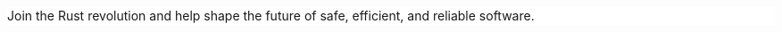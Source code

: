 Join the Rust revolution and help shape the future of safe, efficient, and reliable software.

[^1]: [A proactive approach to more secure code – Microsoft Security Blog (2019)](https://msrc.microsoft.com/blog/2019/07/a-proactive-approach-to-more-secure-code) 
[^2]: [Memory Safety in Chromium – Google Project Zero (2021)](https://security.googleblog.com/2021/09/an-update-on-memory-safety-in-chrome.html)
[^3]: [Rust in the Android Platform – Google Security Blog (2021)](https://security.googleblog.com/2021/04/rust-in-android-platform.html)
[^4]: [Rust in Linux: Where we are and where we're going next – ZDNet](https://www.zdnet.com/article/rust-in-linux-where-we-are-and-where-were-going-next)  
[^5]: [Redox OS](https://www.redox-os.org)
[^6]: [How Cloudflare Uses Rust](https://blog.cloudflare.com/network-performance-update-platform-week)
[^7]: [Why Discord Is Switching from Go to Rust – Discord Blog](https://discord.com/blog/why-discord-is-switching-from-go-to-rust)  
[^8]: [Sustainability with Rust on AWS](https://aws.amazon.com/blogs/opensource/sustainability-with-rust)
